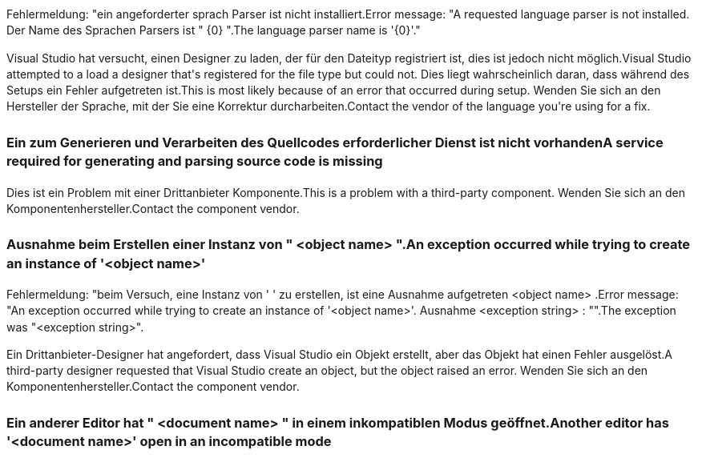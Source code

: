 <span data-ttu-id="becc9-137">Fehlermeldung: "ein angeforderter sprach Parser ist nicht installiert.</span><span class="sxs-lookup"><span data-stu-id="becc9-137">Error message: "A requested language parser is not installed.</span></span> <span data-ttu-id="becc9-138">Der Name des Sprachen Parsers ist " {0} ".</span><span class="sxs-lookup"><span data-stu-id="becc9-138">The language parser name is '{0}'."</span></span>

<span data-ttu-id="becc9-139">Visual Studio hat versucht, einen Designer zu laden, der für den Dateityp registriert ist, dies ist jedoch nicht möglich.</span><span class="sxs-lookup"><span data-stu-id="becc9-139">Visual Studio attempted to a load a designer that's registered for the file type but could not.</span></span> <span data-ttu-id="becc9-140">Dies liegt wahrscheinlich daran, dass während des Setups ein Fehler aufgetreten ist.</span><span class="sxs-lookup"><span data-stu-id="becc9-140">This is most likely because of an error that occurred during setup.</span></span> <span data-ttu-id="becc9-141">Wenden Sie sich an den Hersteller der Sprache, mit der Sie eine Korrektur durcharbeiten.</span><span class="sxs-lookup"><span data-stu-id="becc9-141">Contact the vendor of the language you're using for a fix.</span></span>

### <a name="a-service-required-for-generating-and-parsing-source-code-is-missing"></a><span data-ttu-id="becc9-142">Ein zum Generieren und Verarbeiten des Quellcodes erforderlicher Dienst ist nicht vorhanden</span><span class="sxs-lookup"><span data-stu-id="becc9-142">A service required for generating and parsing source code is missing</span></span>

<span data-ttu-id="becc9-143">Dies ist ein Problem mit einer Drittanbieter Komponente.</span><span class="sxs-lookup"><span data-stu-id="becc9-143">This is a problem with a third-party component.</span></span> <span data-ttu-id="becc9-144">Wenden Sie sich an den Komponentenhersteller.</span><span class="sxs-lookup"><span data-stu-id="becc9-144">Contact the component vendor.</span></span>

### <a name="an-exception-occurred-while-trying-to-create-an-instance-of-object-name"></a><span data-ttu-id="becc9-145">Ausnahme beim Erstellen einer Instanz von " \<object name> ".</span><span class="sxs-lookup"><span data-stu-id="becc9-145">An exception occurred while trying to create an instance of '\<object name>'</span></span>

<span data-ttu-id="becc9-146">Fehlermeldung: "beim Versuch, eine Instanz von ' ' zu erstellen, ist eine Ausnahme aufgetreten \<object name> .</span><span class="sxs-lookup"><span data-stu-id="becc9-146">Error message: "An exception occurred while trying to create an instance of '\<object name>'.</span></span> <span data-ttu-id="becc9-147">Ausnahme \<exception string\> : "".</span><span class="sxs-lookup"><span data-stu-id="becc9-147">The exception was "\<exception string\>".</span></span>

<span data-ttu-id="becc9-148">Ein Drittanbieter-Designer hat angefordert, dass Visual Studio ein Objekt erstellt, aber das Objekt hat einen Fehler ausgelöst.</span><span class="sxs-lookup"><span data-stu-id="becc9-148">A third-party designer requested that Visual Studio create an object, but the object raised an error.</span></span> <span data-ttu-id="becc9-149">Wenden Sie sich an den Komponentenhersteller.</span><span class="sxs-lookup"><span data-stu-id="becc9-149">Contact the component vendor.</span></span>

### <a name="another-editor-has-document-name-open-in-an-incompatible-mode"></a><span data-ttu-id="becc9-150">Ein anderer Editor hat " \<document name> " in einem inkompatiblen Modus geöffnet.</span><span class="sxs-lookup"><span data-stu-id="becc9-150">Another editor has '\<document name>' open in an incompatible mode</span></span>
